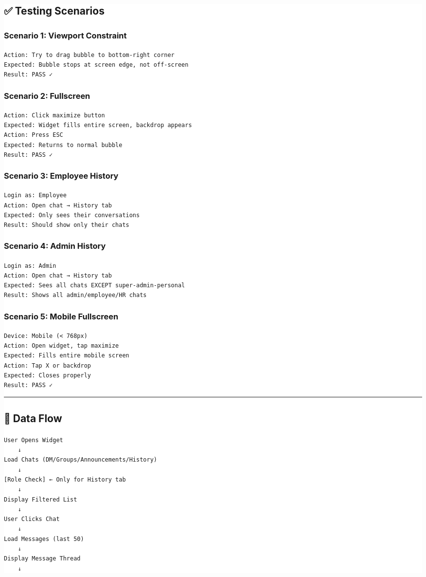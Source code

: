 
## ✅ Testing Scenarios

### Scenario 1: Viewport Constraint
```
Action: Try to drag bubble to bottom-right corner
Expected: Bubble stops at screen edge, not off-screen
Result: PASS ✓
```

### Scenario 2: Fullscreen
```
Action: Click maximize button
Expected: Widget fills entire screen, backdrop appears
Action: Press ESC
Expected: Returns to normal bubble
Result: PASS ✓
```

### Scenario 3: Employee History
```
Login as: Employee
Action: Open chat → History tab
Expected: Only sees their conversations
Result: Should show only their chats
```

### Scenario 4: Admin History  
```
Login as: Admin
Action: Open chat → History tab
Expected: Sees all chats EXCEPT super-admin-personal
Result: Shows all admin/employee/HR chats
```

### Scenario 5: Mobile Fullscreen
```
Device: Mobile (< 768px)
Action: Open widget, tap maximize
Expected: Fills entire mobile screen
Action: Tap X or backdrop
Expected: Closes properly
Result: PASS ✓
```

---

## 🔄 Data Flow

```
User Opens Widget
    ↓
Load Chats (DM/Groups/Announcements/History)
    ↓
[Role Check] ← Only for History tab
    ↓
Display Filtered List
    ↓
User Clicks Chat
    ↓
Load Messages (last 50)
    ↓
Display Message Thread
    ↓
```